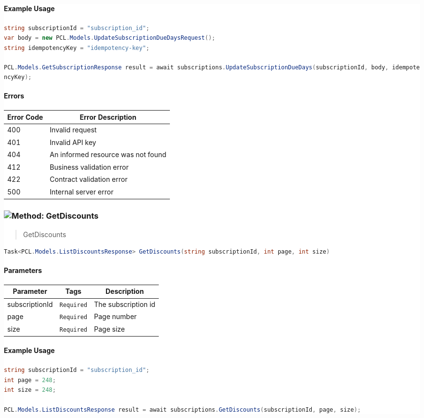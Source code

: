 
#### Example Usage

```csharp
string subscriptionId = "subscription_id";
var body = new PCL.Models.UpdateSubscriptionDueDaysRequest();
string idempotencyKey = "idempotency-key";

PCL.Models.GetSubscriptionResponse result = await subscriptions.UpdateSubscriptionDueDays(subscriptionId, body, idempotencyKey);

```

#### Errors

| Error Code | Error Description |
|------------|-------------------|
| 400 | Invalid request |
| 401 | Invalid API key |
| 404 | An informed resource was not found |
| 412 | Business validation error |
| 422 | Contract validation error |
| 500 | Internal server error |


### <a name="get_discounts"></a>![Method: ](https://apidocs.io/img/method.png "MundiAPI.Tests.Controllers.SubscriptionsController.GetDiscounts") GetDiscounts

> GetDiscounts


```csharp
Task<PCL.Models.ListDiscountsResponse> GetDiscounts(string subscriptionId, int page, int size)
```

#### Parameters

| Parameter | Tags | Description |
|-----------|------|-------------|
| subscriptionId |  ``` Required ```  | The subscription id |
| page |  ``` Required ```  | Page number |
| size |  ``` Required ```  | Page size |


#### Example Usage

```csharp
string subscriptionId = "subscription_id";
int page = 248;
int size = 248;

PCL.Models.ListDiscountsResponse result = await subscriptions.GetDiscounts(subscriptionId, page, size);

```
